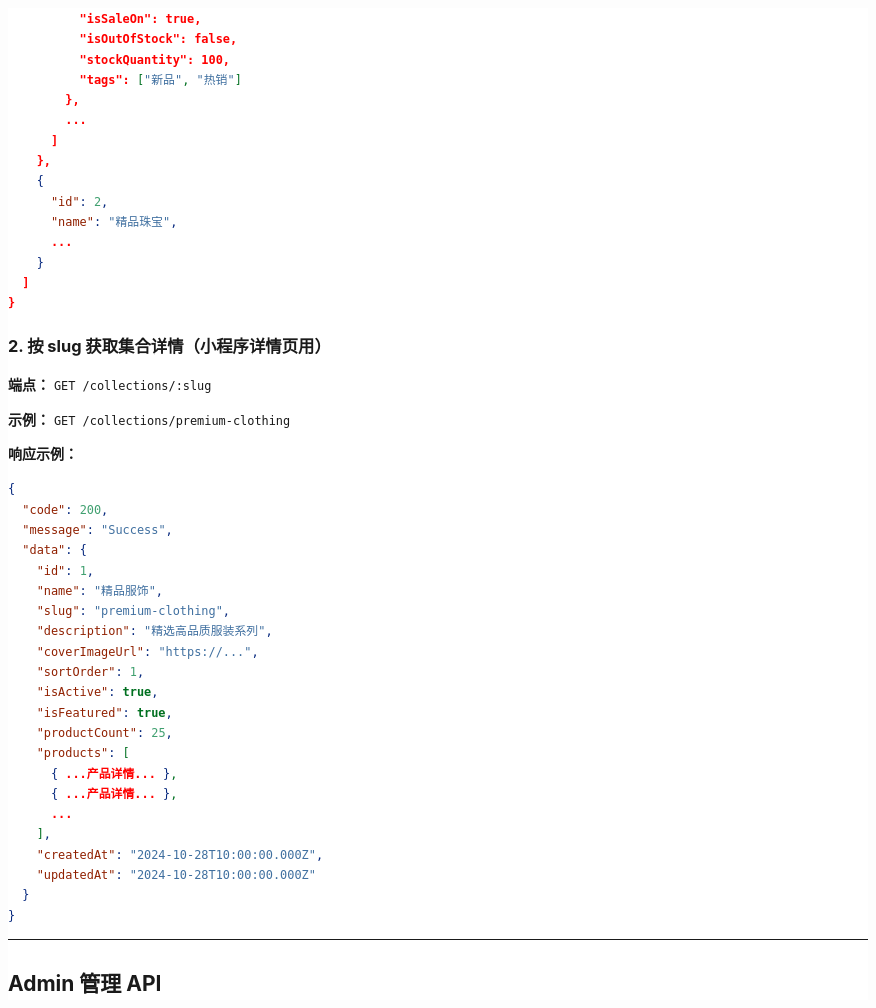 ```json
          "isSaleOn": true,
          "isOutOfStock": false,
          "stockQuantity": 100,
          "tags": ["新品", "热销"]
        },
        ...
      ]
    },
    {
      "id": 2,
      "name": "精品珠宝",
      ...
    }
  ]
}
```

### 2. 按 slug 获取集合详情（小程序详情页用）

**端点：** `GET /collections/:slug`

**示例：** `GET /collections/premium-clothing`

**响应示例：**
```json
{
  "code": 200,
  "message": "Success",
  "data": {
    "id": 1,
    "name": "精品服饰",
    "slug": "premium-clothing",
    "description": "精选高品质服装系列",
    "coverImageUrl": "https://...",
    "sortOrder": 1,
    "isActive": true,
    "isFeatured": true,
    "productCount": 25,
    "products": [
      { ...产品详情... },
      { ...产品详情... },
      ...
    ],
    "createdAt": "2024-10-28T10:00:00.000Z",
    "updatedAt": "2024-10-28T10:00:00.000Z"
  }
}
```

---

## Admin 管理 API
